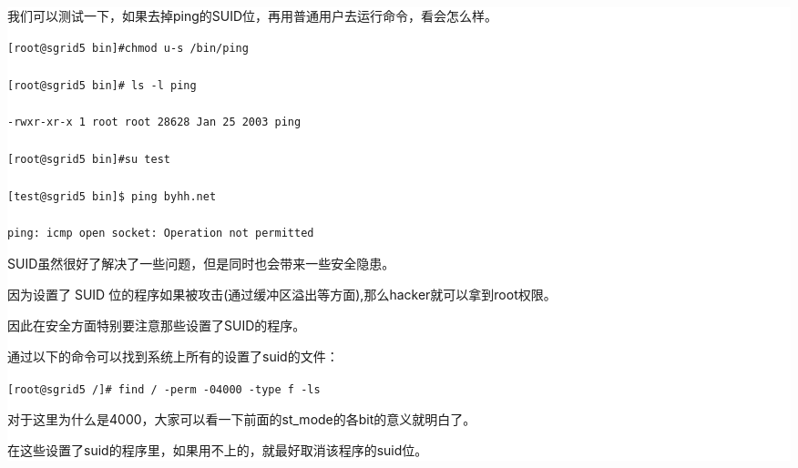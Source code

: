 我们可以测试一下，如果去掉ping的SUID位，再用普通用户去运行命令，看会怎么样。  

```shell
[root@sgrid5 bin]#chmod u-s /bin/ping

[root@sgrid5 bin]# ls -l ping

-rwxr-xr-x 1 root root 28628 Jan 25 2003 ping

[root@sgrid5 bin]#su test

[test@sgrid5 bin]$ ping byhh.net

ping: icmp open socket: Operation not permitted
```

SUID虽然很好了解决了一些问题，但是同时也会带来一些安全隐患。

因为设置了 SUID 位的程序如果被攻击(通过缓冲区溢出等方面),那么hacker就可以拿到root权限。

因此在安全方面特别要注意那些设置了SUID的程序。

通过以下的命令可以找到系统上所有的设置了suid的文件：

```shell
[root@sgrid5 /]# find / -perm -04000 -type f -ls
```
对于这里为什么是4000，大家可以看一下前面的st_mode的各bit的意义就明白了。

在这些设置了suid的程序里，如果用不上的，就最好取消该程序的suid位。  


